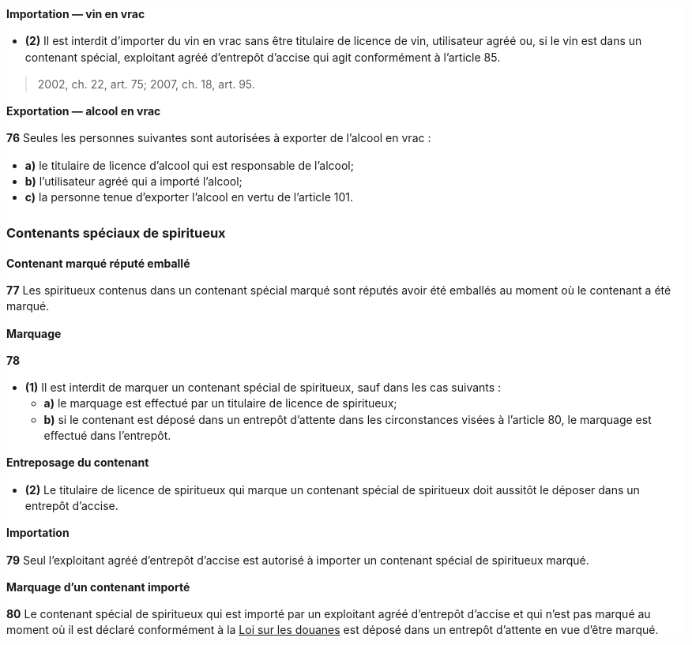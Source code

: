**Importation — vin en vrac**

- **(2)** Il est interdit d’importer du vin en vrac sans être titulaire de licence de vin, utilisateur agréé ou, si le vin est dans un contenant spécial, exploitant agréé d’entrepôt d’accise qui agit conformément à l’article 85.
> 2002, ch. 22, art. 75; 2007, ch. 18, art. 95.





**Exportation — alcool en vrac**

**76** Seules les personnes suivantes sont autorisées à exporter de l’alcool en vrac :
- **a)** le titulaire de licence d’alcool qui est responsable de l’alcool;
- **b)** l’utilisateur agréé qui a importé l’alcool;
- **c)** la personne tenue d’exporter l’alcool en vertu de l’article 101.




### Contenants spéciaux de spiritueux



**Contenant marqué réputé emballé**

**77** Les spiritueux contenus dans un contenant spécial marqué sont réputés avoir été emballés au moment où le contenant a été marqué.




**Marquage**

**78** 

- **(1)** Il est interdit de marquer un contenant spécial de spiritueux, sauf dans les cas suivants :
	- **a)** le marquage est effectué par un titulaire de licence de spiritueux;
	- **b)** si le contenant est déposé dans un entrepôt d’attente dans les circonstances visées à l’article 80, le marquage est effectué dans l’entrepôt.

**Entreposage du contenant**

- **(2)** Le titulaire de licence de spiritueux qui marque un contenant spécial de spiritueux doit aussitôt le déposer dans un entrepôt d’accise.




**Importation**

**79** Seul l’exploitant agréé d’entrepôt d’accise est autorisé à importer un contenant spécial de spiritueux marqué.




**Marquage d’un contenant importé**

**80** Le contenant spécial de spiritueux qui est importé par un exploitant agréé d’entrepôt d’accise et qui n’est pas marqué au moment où il est déclaré conformément à la [Loi sur les douanes](/fr/Lois/Lois%20du%20Canada/1985/ch.%201%20(2e%20suppl.).md) est déposé dans un entrepôt d’attente en vue d’être marqué.
